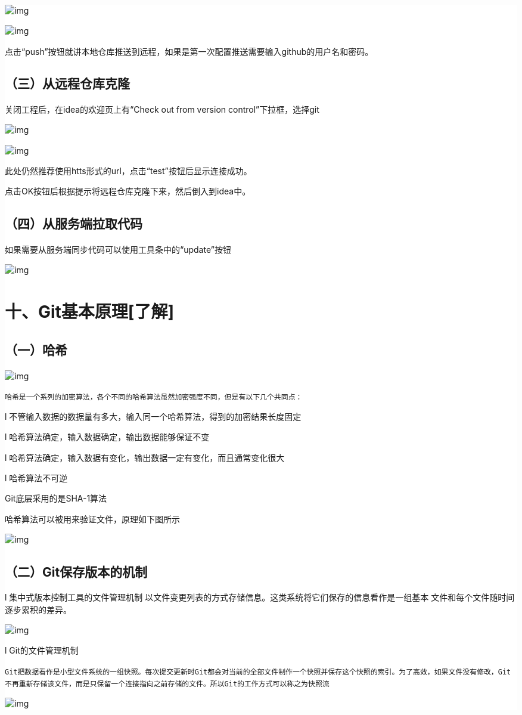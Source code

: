 ![img](../img-folder/Git/wps367.jpg) 

![img](../img-folder/Git/wps368.jpg) 

点击“push”按钮就讲本地仓库推送到远程，如果是第一次配置推送需要输入github的用户名和密码。

## （三）**从远程仓库克隆**

关闭工程后，在idea的欢迎页上有“Check out from version control”下拉框，选择git

 

![img](../img-folder/Git/wps369.jpg) 

![img](../img-folder/Git/wps370.jpg) 

此处仍然推荐使用htts形式的url，点击“test”按钮后显示连接成功。

点击OK按钮后根据提示将远程仓库克隆下来，然后倒入到idea中。

## （四）**从服务端拉取代码**

如果需要从服务端同步代码可以使用工具条中的“update”按钮

![img](../img-folder/Git/wps371.jpg) 

# 十、**Git基本原理[了解]**

## （一）**哈希**

![img](../img-folder/Git/wps372.jpg) 

	哈希是一个系列的加密算法，各个不同的哈希算法虽然加密强度不同，但是有以下几个共同点：

l 不管输入数据的数据量有多大，输入同一个哈希算法，得到的加密结果长度固定

l 哈希算法确定，输入数据确定，输出数据能够保证不变

l 哈希算法确定，输入数据有变化，输出数据一定有变化，而且通常变化很大

l 哈希算法不可逆

Git底层采用的是SHA-1算法

哈希算法可以被用来验证文件，原理如下图所示

![img](../img-folder/Git/wps373.jpg) 

## （二）**Git保存版本的机制**

l 集中式版本控制工具的文件管理机制
以文件变更列表的方式存储信息。这类系统将它们保存的信息看作是一组基本
文件和每个文件随时间逐步累积的差异。

![img](../img-folder/Git/wps374.jpg) 

l Git的文件管理机制

	Git把数据看作是小型文件系统的一组快照。每次提交更新时Git都会对当前的全部文件制作一个快照并保存这个快照的索引。为了高效，如果文件没有修改，Git不再重新存储该文件，而是只保留一个连接指向之前存储的文件。所以Git的工作方式可以称之为快照流

![img](../img-folder/Git/wps375.jpg) 